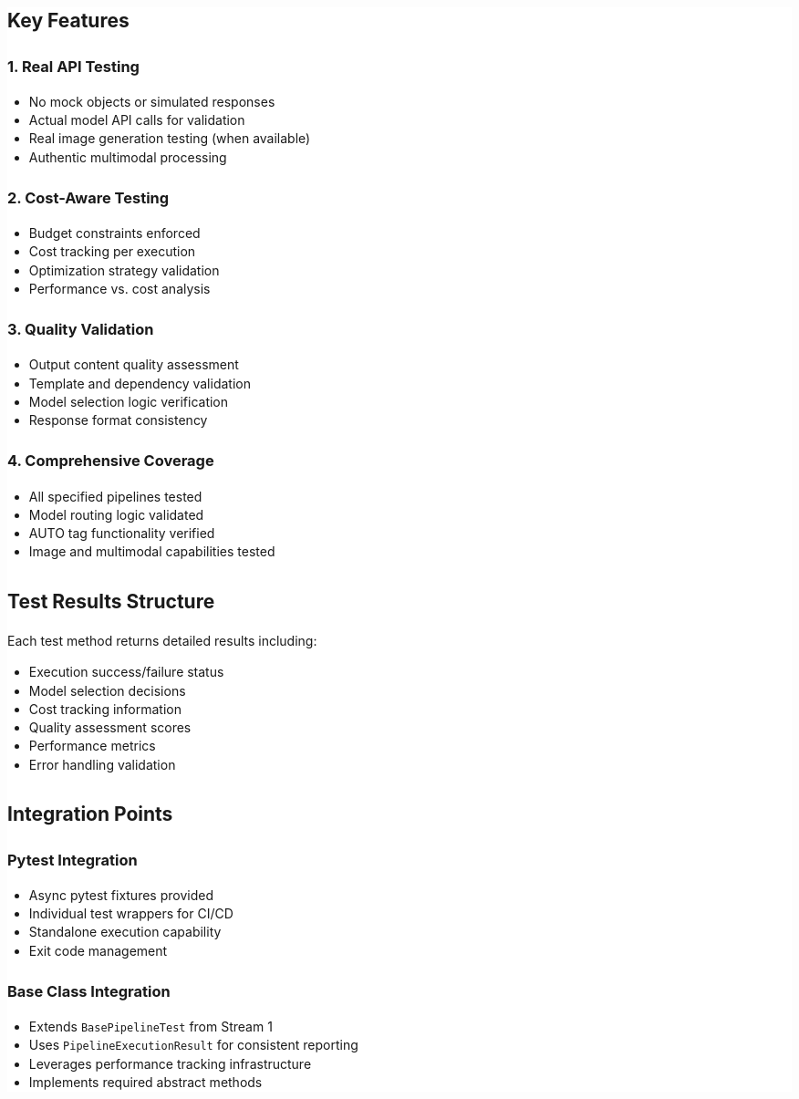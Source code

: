 ## Key Features

### 1. Real API Testing
- No mock objects or simulated responses
- Actual model API calls for validation
- Real image generation testing (when available)
- Authentic multimodal processing

### 2. Cost-Aware Testing
- Budget constraints enforced
- Cost tracking per execution
- Optimization strategy validation
- Performance vs. cost analysis

### 3. Quality Validation
- Output content quality assessment
- Template and dependency validation
- Model selection logic verification
- Response format consistency

### 4. Comprehensive Coverage
- All specified pipelines tested
- Model routing logic validated
- AUTO tag functionality verified
- Image and multimodal capabilities tested

## Test Results Structure

Each test method returns detailed results including:
- Execution success/failure status
- Model selection decisions
- Cost tracking information
- Quality assessment scores
- Performance metrics
- Error handling validation

## Integration Points

### Pytest Integration
- Async pytest fixtures provided
- Individual test wrappers for CI/CD
- Standalone execution capability
- Exit code management

### Base Class Integration
- Extends `BasePipelineTest` from Stream 1
- Uses `PipelineExecutionResult` for consistent reporting
- Leverages performance tracking infrastructure
- Implements required abstract methods
